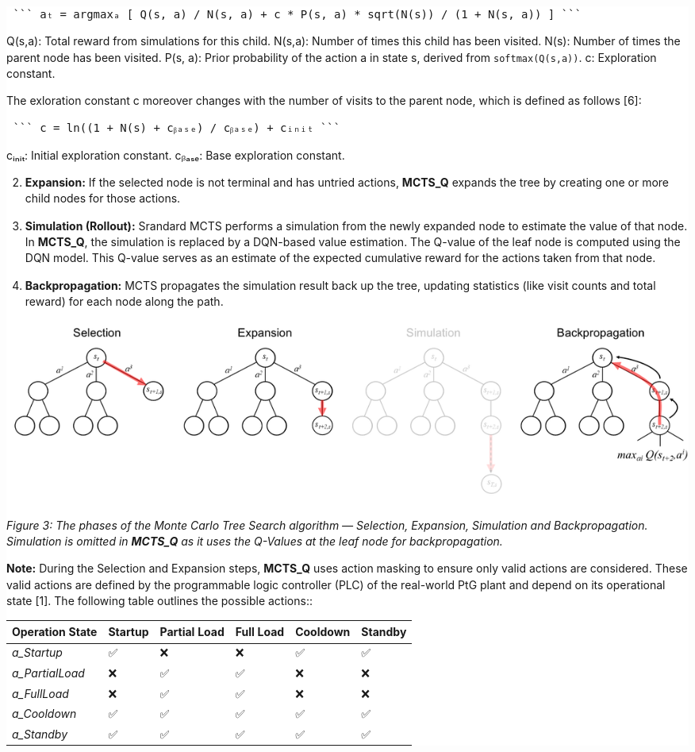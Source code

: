 <pre> ``` aₜ = argmaxₐ [ Q(s, a) / N(s, a) + c * P(s, a) * sqrt(N(s)) / (1 + N(s, a)) ] ``` </pre>

Q(s,a): Total reward from simulations for this child.
N(s,a): Number of times this child has been visited.
N(s): Number of times the parent node has been visited.
P(s, a): Prior probability of the action a in state s, derived from `softmax(Q(s,a))`.
c: Exploration constant.

The exloration constant c moreover changes with the number of visits to the parent node, which is defined as follows [6]:

<pre> ``` c = ln((1 + N(s) + cᵦₐₛₑ) / cᵦₐₛₑ) + cᵢₙᵢₜ ``` </pre>

cᵢₙᵢₜ: Initial exploration constant.
cᵦₐₛₑ: Base exploration constant.

2. **Expansion:**
If the selected node is not terminal and has untried actions, **MCTS_Q** expands the tree by creating one or more child nodes for those actions.

3. **Simulation (Rollout):**
Srandard MCTS performs a simulation from the newly expanded node to estimate the value of that node.
In **MCTS_Q**, the simulation is replaced by a DQN-based value estimation. The Q-value of the leaf node is computed using the DQN model. This Q-value serves as an estimate of the expected cumulative reward for the actions taken from that node.

4. **Backpropagation:**
MCTS propagates the simulation result back up the tree, updating statistics (like visit counts and total reward) for each node along the path.

![MCTS_Q_Alg_m](plots/MCTS_Q_Alg_m.png)

*Figure 3: The phases of the Monte Carlo Tree Search algorithm — Selection, Expansion, Simulation and Backpropagation. Simulation is omitted in **MCTS_Q** as it uses the Q-Values at the leaf node for backpropagation.*

**Note:** During the Selection and Expansion steps, **MCTS_Q** uses action masking to ensure only valid actions are considered. These valid actions are defined by the programmable logic controller (PLC) of the real-world PtG plant and depend on its operational state [1]. The following table outlines the possible actions::

| Operation State  | Startup | Partial Load | Full Load | Cooldown | Standby |
|----------------|-----------------|-----------------|-----------------|-----------------|-----------------|
| *a_Startup*   | ✅               | ❌              | ❌              | ✅               | ✅               |
| *a_PartialLoad* |   ❌           | ✅               | ✅               | ❌              | ❌             |
| *a_FullLoad*   |  ❌            | ✅               | ✅               | ❌              | ❌             |
| *a_Cooldown* |  ✅               | ✅               | ✅               | ✅               | ✅               |
| *a_Standby* |   ✅               | ✅               | ✅               | ✅               | ✅               |
